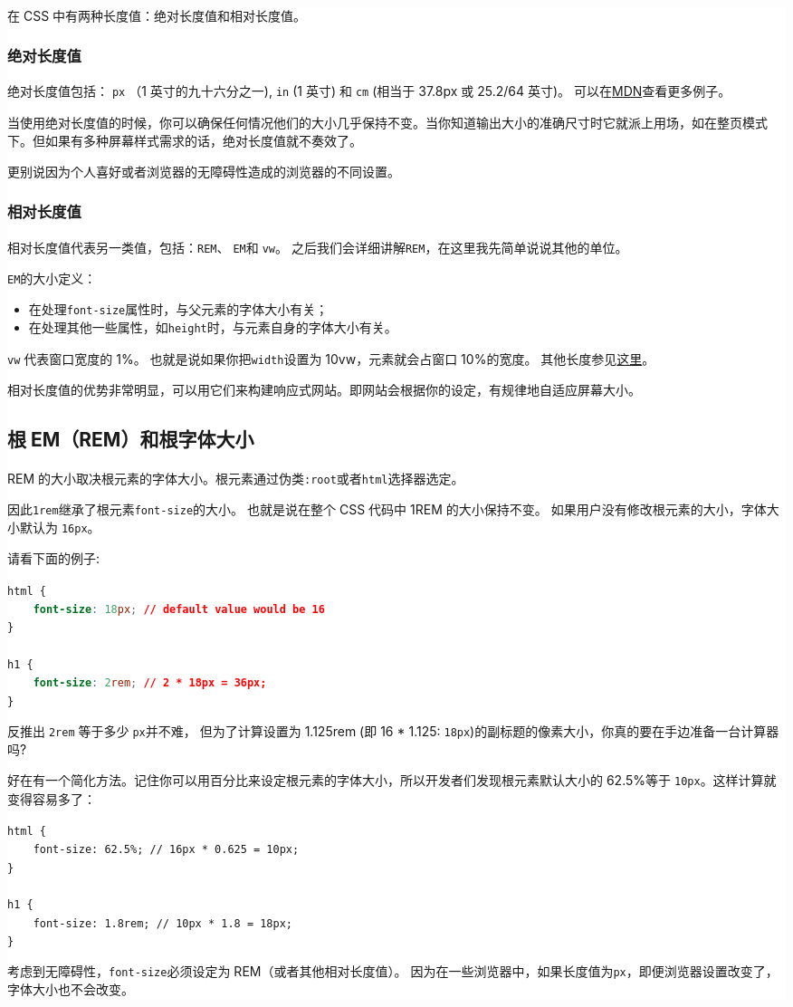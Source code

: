 在 CSS 中有两种长度值：绝对长度值和相对长度值。

### 绝对长度值

绝对长度值包括： `px` （1 英寸的九十六分之一), `in` (1 英寸) 和 `cm` (相当于 37.8px 或 25.2/64 英寸)。 可以在[MDN](https://developer.mozilla.org/en-US/docs/Learn/CSS/Building_blocks/Values_and_units)查看更多例子。

当使用绝对长度值的时候，你可以确保任何情况他们的大小几乎保持不变。当你知道输出大小的准确尺寸时它就派上用场，如在整页模式下。但如果有多种屏幕样式需求的话，绝对长度值就不奏效了。

更别说因为个人喜好或者浏览器的无障碍性造成的浏览器的不同设置。

### 相对长度值

相对长度值代表另一类值，包括：`REM`、 `EM`和 `vw`。 之后我们会详细讲解`REM`，在这里我先简单说说其他的单位。

`EM`的大小定义：

-   在处理`font-size`属性时，与父元素的字体大小有关；
-   在处理其他一些属性，如`height`时，与元素自身的字体大小有关。

`vw` 代表窗口宽度的 1%。 也就是说如果你把`width`设置为 10vw，元素就会占窗口 10%的宽度。 其他长度参见[这里](https://developer.mozilla.org/en-US/docs/Learn/CSS/Building_blocks/Values_and_units)。

相对长度值的优势非常明显，可以用它们来构建响应式网站。即网站会根据你的设定，有规律地自适应屏幕大小。

## 根 EM（REM）和根字体大小

REM 的大小取决根元素的字体大小。根元素通过伪类`:root`或者`html`选择器选定。

因此`1rem`继承了根元素`font-size`的大小。 也就是说在整个 CSS 代码中 1REM 的大小保持不变。 如果用户没有修改根元素的大小，字体大小默认为 `16px`。

请看下面的例子:

```CSS
html {
	font-size: 18px; // default value would be 16
}

h1 {
 	font-size: 2rem; // 2 * 18px = 36px;
}
```

反推出 `2rem` 等于多少 `px`并不难， 但为了计算设置为 1.125rem (即 16 \* 1.125: `18px`)的副标题的像素大小，你真的要在手边准备一台计算器吗?

好在有一个简化方法。记住你可以用百分比来设定根元素的字体大小，所以开发者们发现根元素默认大小的 62.5%等于 `10px`。这样计算就变得容易多了：

```
html {
	font-size: 62.5%; // 16px * 0.625 = 10px;
}

h1 {
	font-size: 1.8rem; // 10px * 1.8 = 18px;
}
```

考虑到无障碍性，`font-size`必须设定为 REM（或者其他相对长度值）。 因为在一些浏览器中，如果长度值为`px`，即便浏览器设置改变了，字体大小也不会改变。
